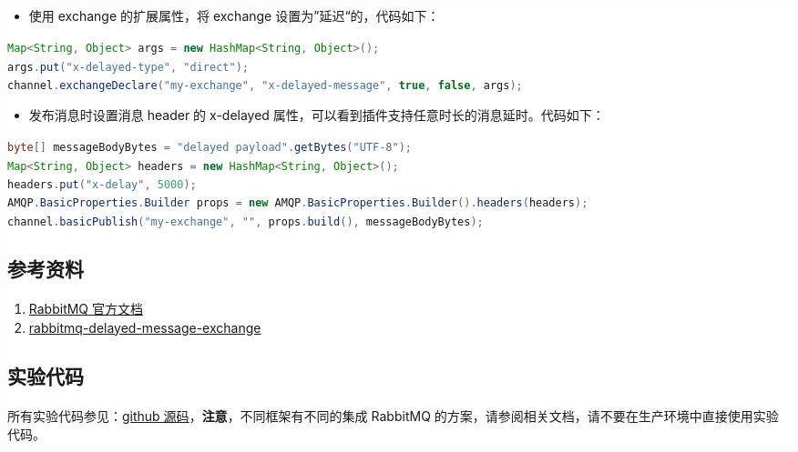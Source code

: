 - 使用 exchange 的扩展属性，将 exchange 设置为”延迟“的，代码如下：

```java
Map<String, Object> args = new HashMap<String, Object>();
args.put("x-delayed-type", "direct");
channel.exchangeDeclare("my-exchange", "x-delayed-message", true, false, args);
```

- 发布消息时设置消息 header 的 x-delayed 属性，可以看到插件支持任意时长的消息延时。代码如下：

```java
byte[] messageBodyBytes = "delayed payload".getBytes("UTF-8");
Map<String, Object> headers = new HashMap<String, Object>();
headers.put("x-delay", 5000);
AMQP.BasicProperties.Builder props = new AMQP.BasicProperties.Builder().headers(headers);
channel.basicPublish("my-exchange", "", props.build(), messageBodyBytes);
```

## 参考资料

1. [RabbitMQ 官方文档](https://www.rabbitmq.com/documentation.html)
2. [rabbitmq-delayed-message-exchange](<https://github.com/rabbitmq/rabbitmq-delayed-message-exchange>)

## 实验代码

所有实验代码参见：[github 源码](https://github.com/yiwanzhutourou/learning/tree/master/learning-rabbitmq)，**注意**，不同框架有不同的集成 RabbitMQ 的方案，请参阅相关文档，请不要在生产环境中直接使用实验代码。